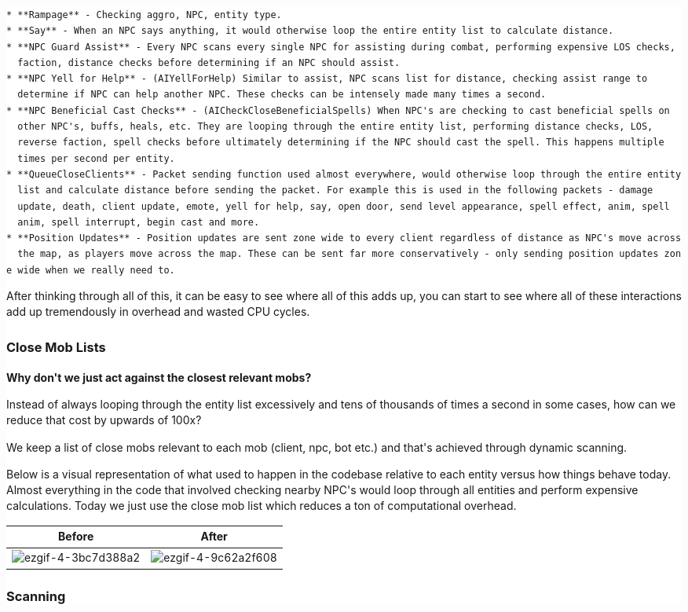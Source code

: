     * **Rampage** - Checking aggro, NPC, entity type.
    * **Say** - When an NPC says anything, it would otherwise loop the entire entity list to calculate distance.
    * **NPC Guard Assist** - Every NPC scans every single NPC for assisting during combat, performing expensive LOS checks,
      faction, distance checks before determining if an NPC should assist.
    * **NPC Yell for Help** - (AIYellForHelp) Similar to assist, NPC scans list for distance, checking assist range to
      determine if NPC can help another NPC. These checks can be intensely made many times a second.
    * **NPC Beneficial Cast Checks** - (AICheckCloseBeneficialSpells) When NPC's are checking to cast beneficial spells on
      other NPC's, buffs, heals, etc. They are looping through the entire entity list, performing distance checks, LOS,
      reverse faction, spell checks before ultimately determining if the NPC should cast the spell. This happens multiple
      times per second per entity.
    * **QueueCloseClients** - Packet sending function used almost everywhere, would otherwise loop through the entire entity
      list and calculate distance before sending the packet. For example this is used in the following packets - damage
      update, death, client update, emote, yell for help, say, open door, send level appearance, spell effect, anim, spell
      anim, spell interrupt, begin cast and more.
    * **Position Updates** - Position updates are sent zone wide to every client regardless of distance as NPC's move across
      the map, as players move across the map. These can be sent far more conservatively - only sending position updates zone wide when we really need to.

After thinking through all of this, it can be easy to see where all of this adds up, you can start to see where all of these interactions add up tremendously in overhead and wasted CPU cycles.

### Close Mob Lists

**Why don't we just act against the closest relevant mobs?**

Instead of always looping through the entity list excessively and tens of thousands of times a second in some cases, how
can we reduce that cost by upwards of 100x?

We keep a list of close mobs relevant to each mob (client, npc, bot etc.) and that's achieved through dynamic scanning.

Below is a visual representation of what used to happen in the codebase relative to each entity versus how things behave today. Almost everything in the code that involved checking nearby NPC's would loop through all entities and perform expensive calculations. Today we just use the close mob list which reduces a ton of computational overhead.

| Before                                                                                                 | After                                                                                                  |
|--------------------------------------------------------------------------------------------------------|--------------------------------------------------------------------------------------------------------|
| ![ezgif-4-3bc7d388a2](https://github.com/user-attachments/assets/7cb3210b-8259-4f3b-84d3-55c096a21c1a) | ![ezgif-4-9c62a2f608](https://github.com/user-attachments/assets/90056450-8a19-4cc8-b297-f41a5dfc03e9) |

### Scanning
